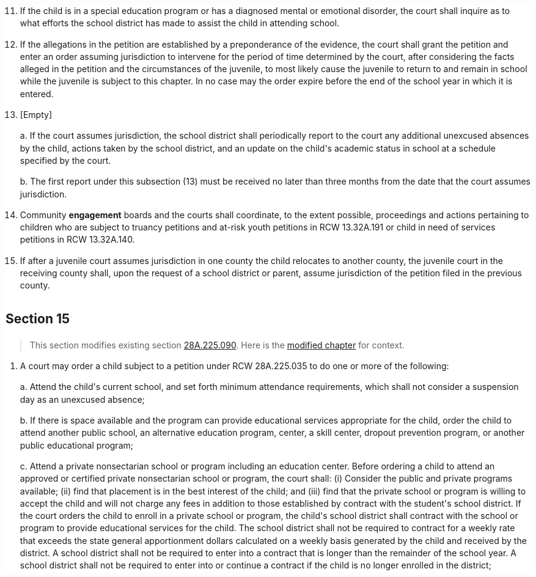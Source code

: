 11. If the child is in a special education program or has a diagnosed mental or emotional disorder, the court shall inquire as to what efforts the school district has made to assist the child in attending school.

12. If the allegations in the petition are established by a preponderance of the evidence, the court shall grant the petition and enter an order assuming jurisdiction to intervene for the period of time determined by the court, after considering the facts alleged in the petition and the circumstances of the juvenile, to most likely cause the juvenile to return to and remain in school while the juvenile is subject to this chapter. In no case may the order expire before the end of the school year in which it is entered.

13. [Empty]

    a. If the court assumes jurisdiction, the school district shall periodically report to the court any additional unexcused absences by the child, actions taken by the school district, and an update on the child's academic status in school at a schedule specified by the court.

    b. The first report under this subsection (13) must be received no later than three months from the date that the court assumes jurisdiction.

14. Community **engagement** boards and the courts shall coordinate, to the extent possible, proceedings and actions pertaining to children who are subject to truancy petitions and at-risk youth petitions in RCW 13.32A.191 or child in need of services petitions in RCW 13.32A.140.

15. If after a juvenile court assumes jurisdiction in one county the child relocates to another county, the juvenile court in the receiving county shall, upon the request of a school district or parent, assume jurisdiction of the petition filed in the previous county.


## Section 15
> This section modifies existing section [28A.225.090](/rcw/28A_common_school_provisions/28A.225_compulsory_school_attendance_and_admission.md). Here is the [modified chapter](rcw/28A_common_school_provisions/28A.225_compulsory_school_attendance_and_admission.md) for context.

1. A court may order a child subject to a petition under RCW 28A.225.035 to do one or more of the following:

    a. Attend the child's current school, and set forth minimum attendance requirements, which shall not consider a suspension day as an unexcused absence;

    b. If there is space available and the program can provide educational services appropriate for the child, order the child to attend another public school, an alternative education program, center, a skill center, dropout prevention program, or another public educational program;

    c. Attend a private nonsectarian school or program including an education center. Before ordering a child to attend an approved or certified private nonsectarian school or program, the court shall: (i) Consider the public and private programs available; (ii) find that placement is in the best interest of the child; and (iii) find that the private school or program is willing to accept the child and will not charge any fees in addition to those established by contract with the student's school district. If the court orders the child to enroll in a private school or program, the child's school district shall contract with the school or program to provide educational services for the child. The school district shall not be required to contract for a weekly rate that exceeds the state general apportionment dollars calculated on a weekly basis generated by the child and received by the district. A school district shall not be required to enter into a contract that is longer than the remainder of the school year. A school district shall not be required to enter into or continue a contract if the child is no longer enrolled in the district;
